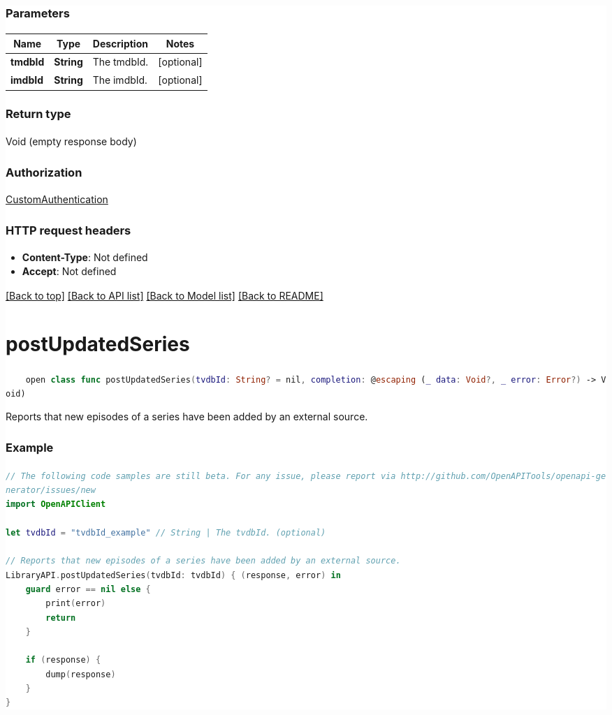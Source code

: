### Parameters

Name | Type | Description  | Notes
------------- | ------------- | ------------- | -------------
 **tmdbId** | **String** | The tmdbId. | [optional] 
 **imdbId** | **String** | The imdbId. | [optional] 

### Return type

Void (empty response body)

### Authorization

[CustomAuthentication](../README.md#CustomAuthentication)

### HTTP request headers

 - **Content-Type**: Not defined
 - **Accept**: Not defined

[[Back to top]](#) [[Back to API list]](../README.md#documentation-for-api-endpoints) [[Back to Model list]](../README.md#documentation-for-models) [[Back to README]](../README.md)

# **postUpdatedSeries**
```swift
    open class func postUpdatedSeries(tvdbId: String? = nil, completion: @escaping (_ data: Void?, _ error: Error?) -> Void)
```

Reports that new episodes of a series have been added by an external source.

### Example 
```swift
// The following code samples are still beta. For any issue, please report via http://github.com/OpenAPITools/openapi-generator/issues/new
import OpenAPIClient

let tvdbId = "tvdbId_example" // String | The tvdbId. (optional)

// Reports that new episodes of a series have been added by an external source.
LibraryAPI.postUpdatedSeries(tvdbId: tvdbId) { (response, error) in
    guard error == nil else {
        print(error)
        return
    }

    if (response) {
        dump(response)
    }
}
```
